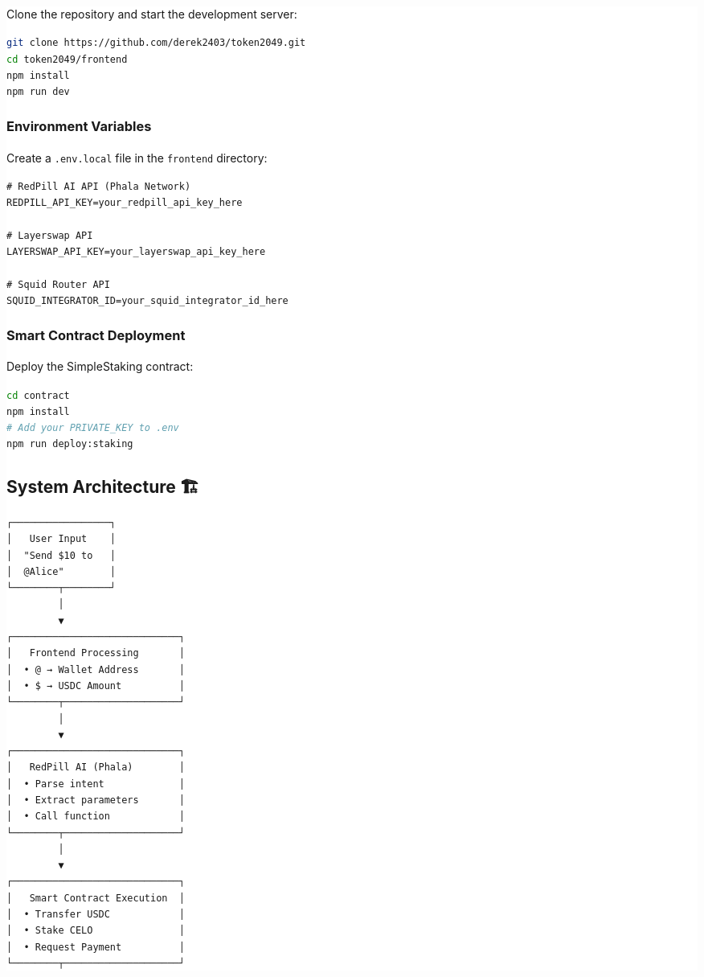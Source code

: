 Clone the repository and start the development server:

```bash
git clone https://github.com/derek2403/token2049.git
cd token2049/frontend
npm install
npm run dev
```

### Environment Variables

Create a `.env.local` file in the `frontend` directory:

```env
# RedPill AI API (Phala Network)
REDPILL_API_KEY=your_redpill_api_key_here

# Layerswap API
LAYERSWAP_API_KEY=your_layerswap_api_key_here

# Squid Router API
SQUID_INTEGRATOR_ID=your_squid_integrator_id_here
```

### Smart Contract Deployment

Deploy the SimpleStaking contract:

```bash
cd contract
npm install
# Add your PRIVATE_KEY to .env
npm run deploy:staking
```

## System Architecture 🏗️

```
┌─────────────────┐
│   User Input    │
│  "Send $10 to   │
│  @Alice"        │
└────────┬────────┘
         │
         ▼
┌─────────────────────────────┐
│   Frontend Processing       │
│  • @ → Wallet Address       │
│  • $ → USDC Amount          │
└────────┬────────────────────┘
         │
         ▼
┌─────────────────────────────┐
│   RedPill AI (Phala)        │
│  • Parse intent             │
│  • Extract parameters       │
│  • Call function            │
└────────┬────────────────────┘
         │
         ▼
┌─────────────────────────────┐
│   Smart Contract Execution  │
│  • Transfer USDC            │
│  • Stake CELO               │
│  • Request Payment          │
└────────┬────────────────────┘
```